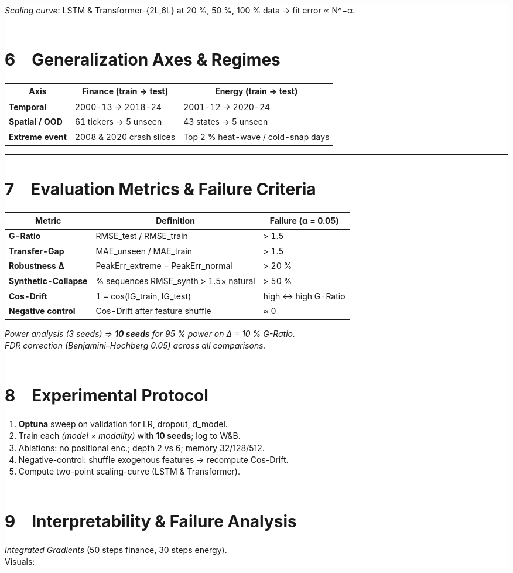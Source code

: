 *Scaling curve*: LSTM & Transformer-{2L,6L} at 20 %, 50 %, 100 % data → fit error ∝ N^−α.

---

# 6 Generalization Axes & Regimes

| Axis | Finance (train → test) | Energy (train → test) |
|------|------------------------|------------------------|
| **Temporal** | 2000-13 → 2018-24 | 2001-12 → 2020-24 |
| **Spatial / OOD** | 61 tickers → 5 unseen | 43 states → 5 unseen |
| **Extreme event** | 2008 & 2020 crash slices | Top 2 % heat-wave / cold-snap days |

---

# 7 Evaluation Metrics & Failure Criteria

| Metric | Definition | Failure (α = 0.05) |
|--------|------------|--------------------|
| **G-Ratio** | RMSE\_test / RMSE\_train | > 1.5 |
| **Transfer-Gap** | MAE\_unseen / MAE\_train | > 1.5 |
| **Robustness Δ** | PeakErr_extreme − PeakErr_normal | > 20 % |
| **Synthetic-Collapse** | % sequences RMSE\_synth > 1.5× natural | > 50 % |
| **Cos-Drift** | 1 − cos(IG\_train, IG\_test) | high ↔ high G-Ratio |
| **Negative control** | Cos-Drift after feature shuffle | ≈ 0 |

*Power analysis (3 seeds) ⇒ **10 seeds** for 95 % power on Δ = 10 % G-Ratio.*  
*FDR correction (Benjamini–Hochberg 0.05) across all comparisons.*

---

# 8 Experimental Protocol

1. **Optuna** sweep on validation for LR, dropout, d\_model.  
2. Train each *(model × modality)* with **10 seeds**; log to W&B.  
3. Ablations: no positional enc.; depth 2 vs 6; memory 32/128/512.  
4. Negative-control: shuffle exogenous features → recompute Cos-Drift.  
5. Compute two-point scaling-curve (LSTM & Transformer).

---

# 9 Interpretability & Failure Analysis

*Integrated Gradients* (50 steps finance, 30 steps energy).  
Visuals:
